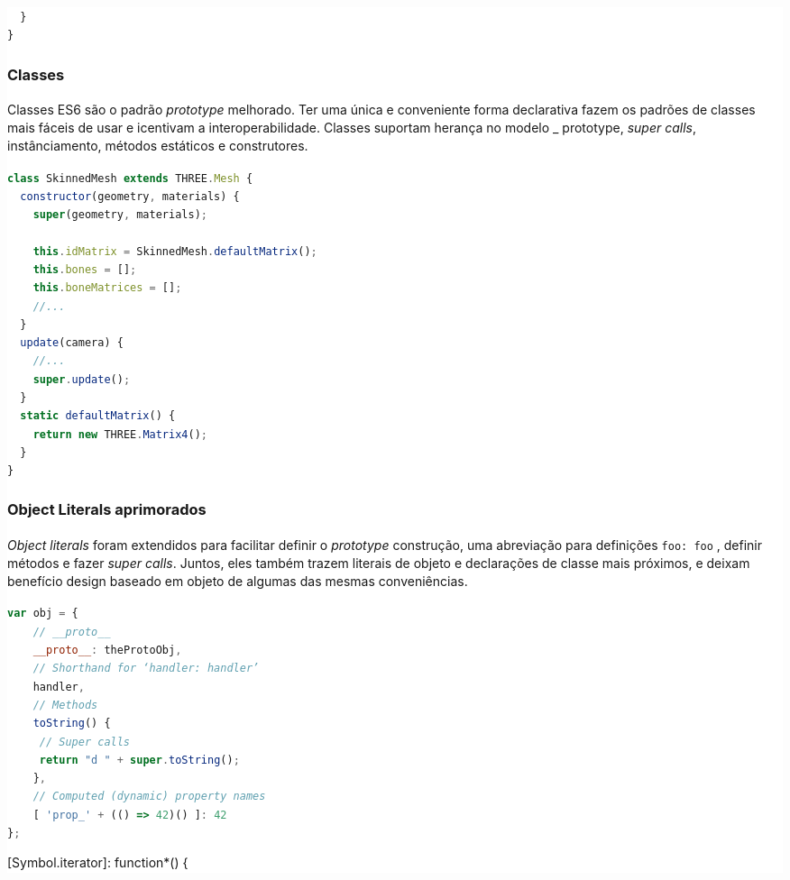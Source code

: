 ```JavaScript
  }
}
```

### Classes

Classes ES6 são o padrão _prototype_ melhorado. Ter uma única e conveniente forma declarativa fazem os padrões de classes mais fáceis de usar e icentivam a interoperabilidade. Classes suportam herança no modelo _ prototype, _super calls_, instânciamento, métodos estáticos e construtores.

```JavaScript
class SkinnedMesh extends THREE.Mesh {
  constructor(geometry, materials) {
    super(geometry, materials);

    this.idMatrix = SkinnedMesh.defaultMatrix();
    this.bones = [];
    this.boneMatrices = [];
    //...
  }
  update(camera) {
    //...
    super.update();
  }
  static defaultMatrix() {
    return new THREE.Matrix4();
  }
}
```

### Object Literals aprimorados

_Object literals_  foram extendidos para facilitar definir o _prototype_ construção, uma abreviação para definições `foo: foo` , definir métodos e fazer _super calls_. Juntos, eles também trazem literais de objeto e declarações de classe mais próximos, e deixam  benefício design baseado em objeto de algumas das mesmas conveniências.

```JavaScript
var obj = {
    // __proto__
    __proto__: theProtoObj,
    // Shorthand for ‘handler: handler’
    handler,
    // Methods
    toString() {
     // Super calls
     return "d " + super.toString();
    },
    // Computed (dynamic) property names
    [ 'prop_' + (() => 42)() ]: 42
};
```


  [Symbol.iterator]: function*() {